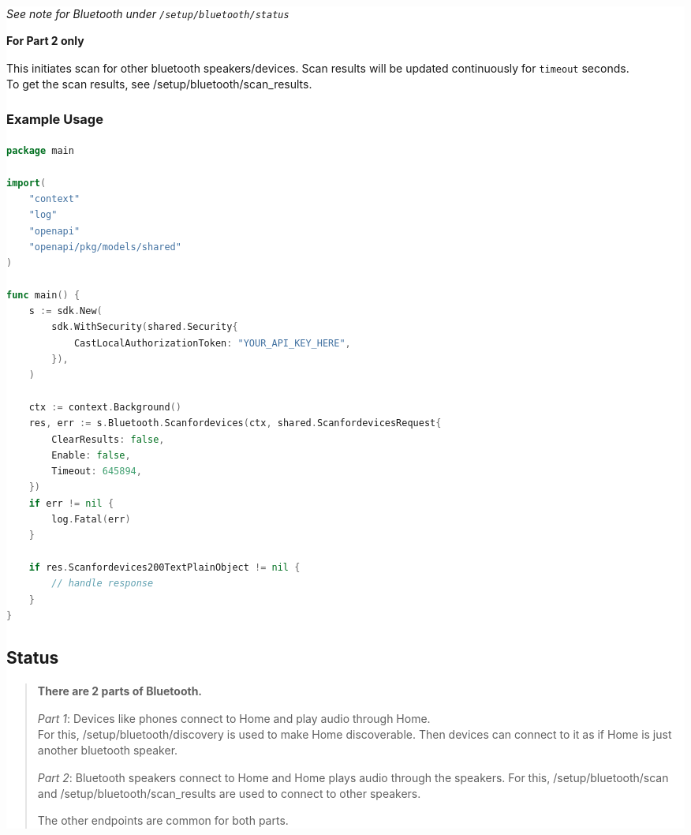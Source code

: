 *See note for Bluetooth under `/setup/bluetooth/status`*

**For Part 2 only**

This initiates scan for other bluetooth speakers/devices. Scan results will be updated continuously for `timeout` seconds.  
To get the scan results, see /setup/bluetooth/scan_results.

### Example Usage

```go
package main

import(
	"context"
	"log"
	"openapi"
	"openapi/pkg/models/shared"
)

func main() {
    s := sdk.New(
        sdk.WithSecurity(shared.Security{
            CastLocalAuthorizationToken: "YOUR_API_KEY_HERE",
        }),
    )

    ctx := context.Background()
    res, err := s.Bluetooth.Scanfordevices(ctx, shared.ScanfordevicesRequest{
        ClearResults: false,
        Enable: false,
        Timeout: 645894,
    })
    if err != nil {
        log.Fatal(err)
    }

    if res.Scanfordevices200TextPlainObject != nil {
        // handle response
    }
}
```

## Status

> **There are 2 parts of Bluetooth.**
>
> *Part 1*: Devices like phones connect to Home and play audio through Home.  
> For this, /setup/bluetooth/discovery is used to make Home discoverable. Then devices can connect to it as if Home is just another bluetooth speaker.
>
> *Part 2*: Bluetooth speakers connect to Home and Home plays audio through the speakers.
> For this, /setup/bluetooth/scan and /setup/bluetooth/scan_results are used to connect to other speakers.
>
> The other endpoints are common for both parts.
